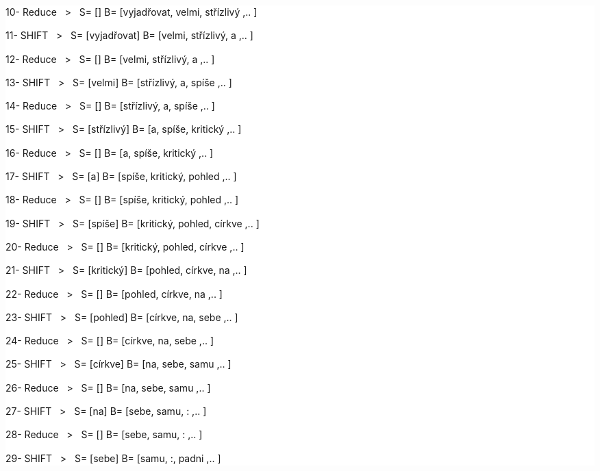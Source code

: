 10- Reduce&nbsp;&nbsp;&nbsp;>&nbsp;&nbsp;&nbsp;S= []   B= [vyjadřovat, velmi, střízlivý ,.. ]



11- SHIFT&nbsp;&nbsp;&nbsp;>&nbsp;&nbsp;&nbsp;S= [vyjadřovat]   B= [velmi, střízlivý, a ,.. ]



12- Reduce&nbsp;&nbsp;&nbsp;>&nbsp;&nbsp;&nbsp;S= []   B= [velmi, střízlivý, a ,.. ]



13- SHIFT&nbsp;&nbsp;&nbsp;>&nbsp;&nbsp;&nbsp;S= [velmi]   B= [střízlivý, a, spíše ,.. ]



14- Reduce&nbsp;&nbsp;&nbsp;>&nbsp;&nbsp;&nbsp;S= []   B= [střízlivý, a, spíše ,.. ]



15- SHIFT&nbsp;&nbsp;&nbsp;>&nbsp;&nbsp;&nbsp;S= [střízlivý]   B= [a, spíše, kritický ,.. ]



16- Reduce&nbsp;&nbsp;&nbsp;>&nbsp;&nbsp;&nbsp;S= []   B= [a, spíše, kritický ,.. ]



17- SHIFT&nbsp;&nbsp;&nbsp;>&nbsp;&nbsp;&nbsp;S= [a]   B= [spíše, kritický, pohled ,.. ]



18- Reduce&nbsp;&nbsp;&nbsp;>&nbsp;&nbsp;&nbsp;S= []   B= [spíše, kritický, pohled ,.. ]



19- SHIFT&nbsp;&nbsp;&nbsp;>&nbsp;&nbsp;&nbsp;S= [spíše]   B= [kritický, pohled, církve ,.. ]



20- Reduce&nbsp;&nbsp;&nbsp;>&nbsp;&nbsp;&nbsp;S= []   B= [kritický, pohled, církve ,.. ]



21- SHIFT&nbsp;&nbsp;&nbsp;>&nbsp;&nbsp;&nbsp;S= [kritický]   B= [pohled, církve, na ,.. ]



22- Reduce&nbsp;&nbsp;&nbsp;>&nbsp;&nbsp;&nbsp;S= []   B= [pohled, církve, na ,.. ]



23- SHIFT&nbsp;&nbsp;&nbsp;>&nbsp;&nbsp;&nbsp;S= [pohled]   B= [církve, na, sebe ,.. ]



24- Reduce&nbsp;&nbsp;&nbsp;>&nbsp;&nbsp;&nbsp;S= []   B= [církve, na, sebe ,.. ]



25- SHIFT&nbsp;&nbsp;&nbsp;>&nbsp;&nbsp;&nbsp;S= [církve]   B= [na, sebe, samu ,.. ]



26- Reduce&nbsp;&nbsp;&nbsp;>&nbsp;&nbsp;&nbsp;S= []   B= [na, sebe, samu ,.. ]



27- SHIFT&nbsp;&nbsp;&nbsp;>&nbsp;&nbsp;&nbsp;S= [na]   B= [sebe, samu, : ,.. ]



28- Reduce&nbsp;&nbsp;&nbsp;>&nbsp;&nbsp;&nbsp;S= []   B= [sebe, samu, : ,.. ]



29- SHIFT&nbsp;&nbsp;&nbsp;>&nbsp;&nbsp;&nbsp;S= [sebe]   B= [samu, :, padni ,.. ]
